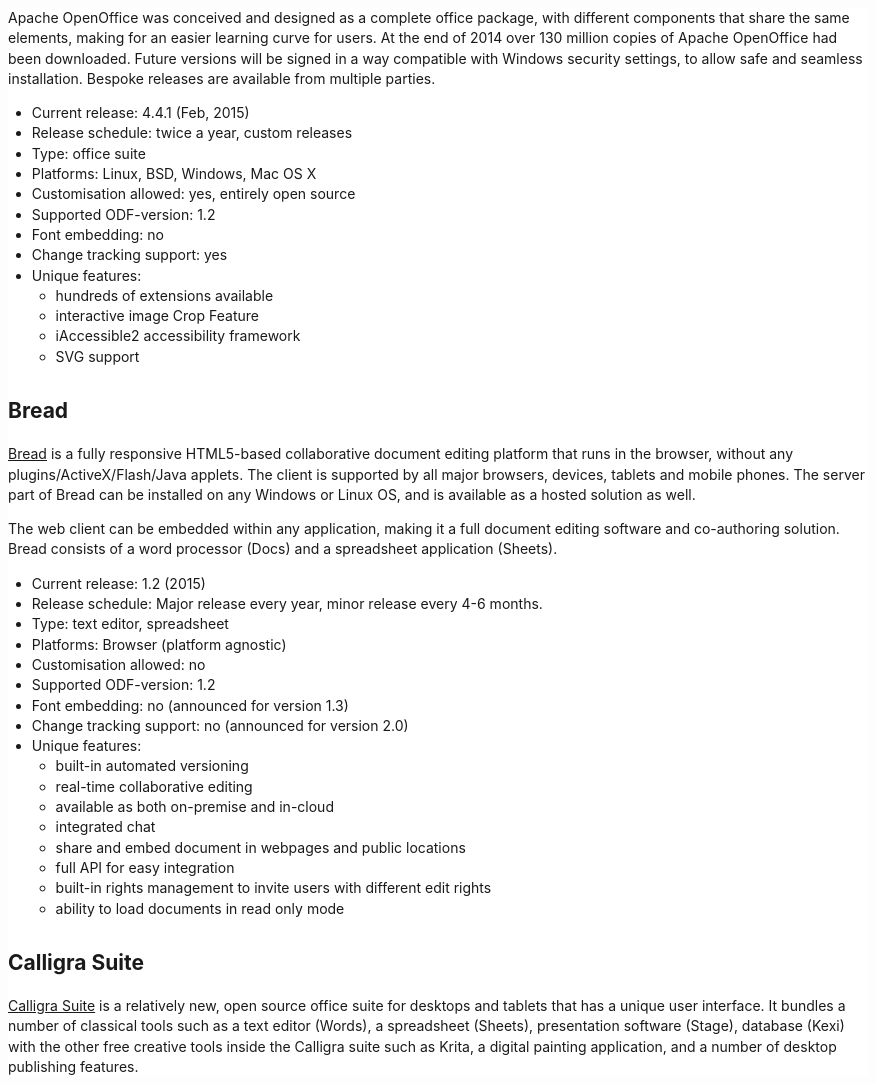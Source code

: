 Apache OpenOffice was conceived and designed as a complete office package, with different components that share the same elements, making for an easier learning curve for users. At the end of 2014 over 130 million copies of Apache OpenOffice had been downloaded. Future versions will be signed in a way compatible with Windows security settings, to allow safe and seamless installation. Bespoke releases are available from multiple parties.

- Current release: 4.4.1 (Feb, 2015)
- Release schedule: twice a year, custom releases
- Type: office suite
- Platforms: Linux, BSD, Windows, Mac OS X
- Customisation allowed: yes, entirely open source
- Supported ODF-version: 1.2
- Font embedding: no
- Change tracking support: yes
- Unique features:
    - hundreds of extensions available
     - interactive image Crop Feature
    - iAccessible2 accessibility framework
    - SVG support

## Bread
[Bread](http://www.breadsoftware.com/) is a fully responsive HTML5-based collaborative document editing platform that runs in the browser, without any plugins/ActiveX/Flash/Java applets. The client is supported by all major browsers, devices, tablets and mobile phones. The server part of Bread can be installed on any Windows or Linux OS, and is available as a hosted solution as well.

The web client can be embedded within any application, making it a full document editing software and co-authoring solution. Bread consists of a word processor (Docs) and a spreadsheet application (Sheets).

- Current release: 1.2 (2015)
- Release schedule: Major release every year, minor release every 4-6 months.
- Type: text editor, spreadsheet
- Platforms: Browser (platform agnostic)
- Customisation allowed: no
- Supported ODF-version: 1.2
- Font embedding: no (announced for version 1.3)
- Change tracking support: no (announced for version 2.0)
- Unique features:
    - built-in automated versioning
    - real-time collaborative editing
    - available as both on-premise and in-cloud
    - integrated chat
    - share and embed document in webpages and public locations
    - full API for easy integration
    - built-in rights management to invite users with different edit rights
    - ability to load documents in read only mode

## Calligra Suite
[Calligra Suite](https://www.calligra.org/) is a relatively new, open source office suite for desktops and tablets that has a unique user interface. It bundles a number of classical tools such as a text editor (Words), a spreadsheet (Sheets), presentation software (Stage), database (Kexi) with the other free creative tools inside the Calligra suite such as Krita, a digital painting application, and a number of desktop publishing features.
